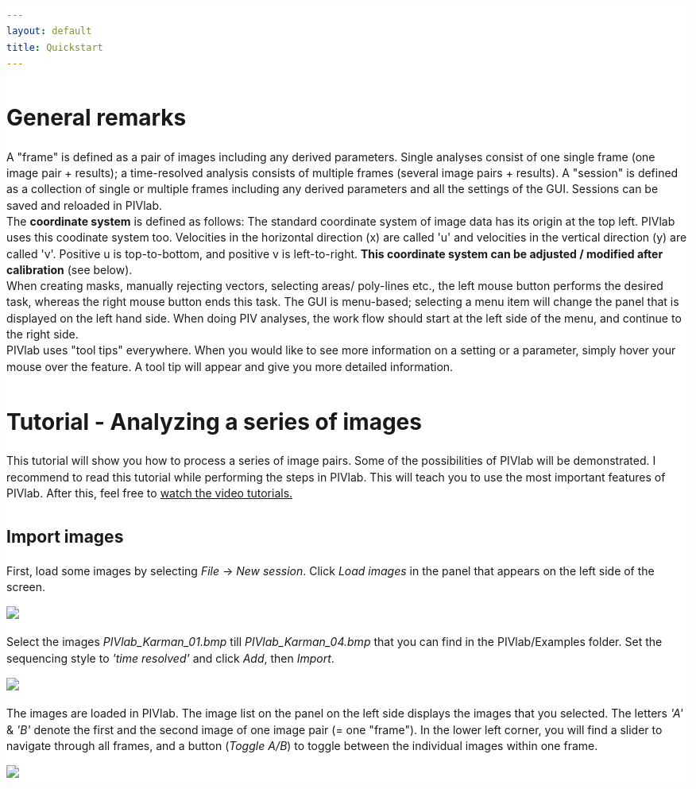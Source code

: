 ```yaml
---
layout: default
title: Quickstart
---
```

# General remarks
A "frame" is defined as a pair of images including any derived parameters. Single analyses consist of one single frame (one image pair + results); a time-resolved analysis consists of multiple frames (several image pairs + results). A "session" is defined as a collection of single or multiple frames including any derived parameters and all the settings of the GUI. Sessions can be saved and reloaded in PIVlab.  
The **coordinate system** is defined as follows: The standard coordinate system of image data has its origin at the top left. PIVlab uses this coodinate system too. Velocities in the horizontal direction (x) are called 'u' and velocities in the vertical direction (y) are called 'v'. Positive u is top-to-bottom, and positive v is left-to-right. **This coordinate system can be adjusted / modified after calibration** (see below).  
When creating masks, manually rejecting vectors, selecting areas/ poly-lines etc., the left mouse button performs the desired task, whereas the right mouse button ends this task. The GUI is menu-based; selecting a menu item will change the panel that is displayed on the left hand side. When doing PIV analyses, the work flow should start at the left side of the menu, and continue to the right side.  
PIVlab uses "tool tips" everywhere. When you would like to see more information on a setting or a parameter, simply hover your mouse over the feature. A tool tip will appear and give you more detailed information.

# Tutorial - Analyzing a series of images
This tutorial will show you how to process a series of image pairs. Some of the possibilities of PIVlab will be demonstrated. I recommend to read this tutorial while performing the steps in PIVlab. This will teach you to use the most important features of PIVlab. After this, feel free to [watch the video tutorials.](https://shrediquette.github.io/PIVlab/wiki/2-video-tutorials/)

## Import images
First, load some images by selecting _File_ -> _New session_. Click _Load images_ in the panel that appears on the left side of the screen.

![](https://github.com/user-attachments/assets/ceaa6167-ec2e-4ca3-b9e5-029690a7faf8)

Select the images _PIVlab\_Karman\_01.bmp_ till _PIVlab\_Karman\_04.bmp_ that you can find in the PIVlab/Examples folder. Set the sequencing style to _'time resolved'_ and click _Add_, then _Import_.

![](https://github.com/user-attachments/assets/fdeefd0e-025d-4e5b-ad80-2f57f95e23f9)

The images are loaded in PIVlab. The image list on the panel on the left side displays the images that you selected. The letters _'A'_ & _'B'_ denote the first and the second image of one image pair (= one "frame"). In the lower left corner, you will find a slider to navigate through all frames, and a button (_Toggle A/B_) to toggle between the individual images within one frame.

![](https://github.com/user-attachments/assets/ac241e40-5809-4739-bba0-39f5ff4fa611)
